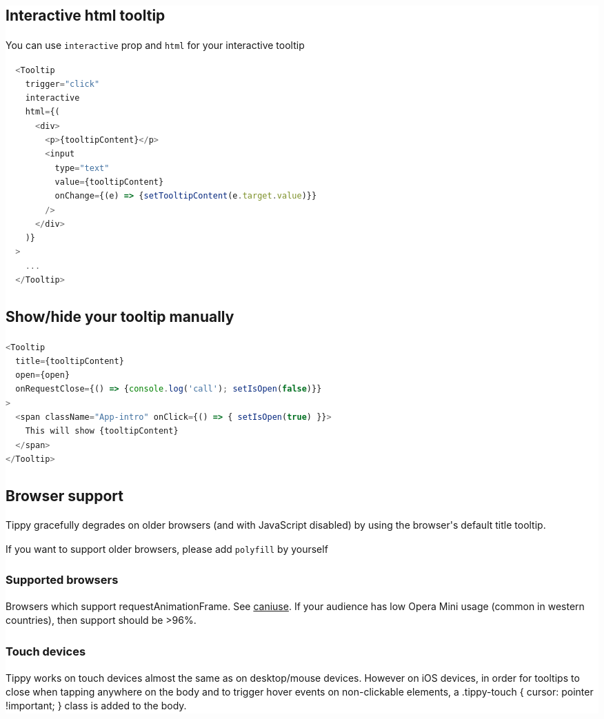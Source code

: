 ## Interactive html tooltip
You can use `interactive` prop and `html` for your interactive tooltip

```javascript
  <Tooltip
    trigger="click"
    interactive
    html={(
      <div>
        <p>{tooltipContent}</p>
        <input
          type="text"
          value={tooltipContent}
          onChange={(e) => {setTooltipContent(e.target.value)}}
        />
      </div>
    )}
  >
    ...
  </Tooltip>
```

## Show/hide your tooltip manually

```javascript
<Tooltip
  title={tooltipContent}
  open={open}
  onRequestClose={() => {console.log('call'); setIsOpen(false)}}
>
  <span className="App-intro" onClick={() => { setIsOpen(true) }}>
    This will show {tooltipContent}
  </span>
</Tooltip>
```

## Browser support

Tippy gracefully degrades on older browsers (and with JavaScript disabled) by using the browser's default title tooltip.

If you want to support older browsers, please add `polyfill` by yourself

### Supported browsers

Browsers which support requestAnimationFrame. See [caniuse](https://caniuse.com/#search=requestAnimationFrame). If your audience has low Opera Mini usage (common in western countries), then support should be >96%.

### Touch devices

Tippy works on touch devices almost the same as on desktop/mouse devices. However on iOS devices, in order for tooltips to close when tapping anywhere on the body and to trigger hover events on non-clickable elements, a .tippy-touch { cursor: pointer !important; } class is added to the body.
